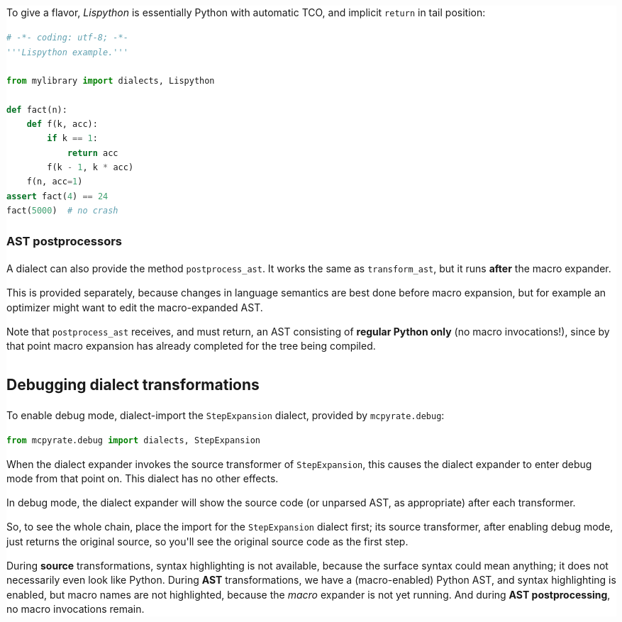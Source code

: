 To give a flavor, *Lispython* is essentially Python with automatic TCO, and implicit `return` in tail position:

```python
# -*- coding: utf-8; -*-
'''Lispython example.'''

from mylibrary import dialects, Lispython

def fact(n):
    def f(k, acc):
        if k == 1:
            return acc
        f(k - 1, k * acc)
    f(n, acc=1)
assert fact(4) == 24
fact(5000)  # no crash
```

### AST postprocessors

A dialect can also provide the method `postprocess_ast`. It works the same as `transform_ast`, but it runs **after** the macro expander.

This is provided separately, because changes in language semantics are best done before macro expansion, but for example an optimizer might want to edit the macro-expanded AST.

Note that `postprocess_ast` receives, and must return, an AST consisting of **regular Python only** (no macro invocations!), since by that point macro expansion has already completed for the tree being compiled.


## Debugging dialect transformations

To enable debug mode, dialect-import the `StepExpansion` dialect, provided by `mcpyrate.debug`:

```python
from mcpyrate.debug import dialects, StepExpansion
```

When the dialect expander invokes the source transformer of `StepExpansion`, this causes the dialect expander to enter debug mode from that point on. This dialect has no other effects.

In debug mode, the dialect expander will show the source code (or unparsed AST, as appropriate) after each transformer.

So, to see the whole chain, place the import for the `StepExpansion` dialect first; its source transformer, after enabling debug mode, just returns the original source, so you'll see the original source code as the first step.

During **source** transformations, syntax highlighting is not available, because the surface syntax could mean anything; it does not necessarily even look like Python. During **AST** transformations, we have a (macro-enabled) Python AST, and syntax highlighting is enabled, but macro names are not highlighted, because the *macro* expander is not yet running. And during **AST postprocessing**, no macro invocations remain.
